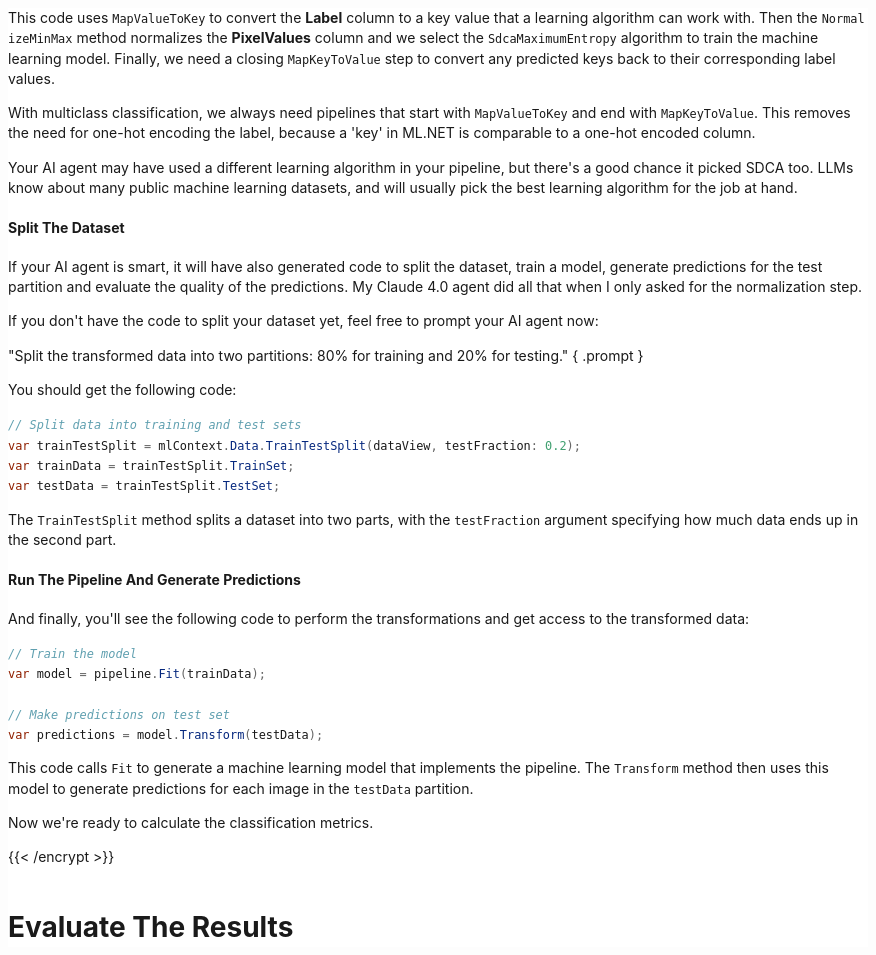 This code uses `MapValueToKey` to convert the **Label** column to a key value that a learning algorithm can work with. Then the `NormalizeMinMax` method normalizes the **PixelValues** column and we select the `SdcaMaximumEntropy` algorithm to train the machine learning model. Finally, we need a closing `MapKeyToValue` step to convert any predicted keys back to their corresponding label values.

With multiclass classification, we always need pipelines that start with `MapValueToKey` and end with `MapKeyToValue`. This removes the need for one-hot encoding the label, because a 'key' in ML.NET is comparable to a one-hot encoded column.

Your AI agent may have used a different learning algorithm in your pipeline, but there's a good chance it picked SDCA too. LLMs know about many public machine learning datasets, and will usually pick the best learning algorithm for the job at hand. 

#### Split The Dataset

If your AI agent is smart, it will have also generated code to split the dataset, train a model, generate predictions for the test partition and evaluate the quality of the predictions. My Claude 4.0 agent did all that when I only asked for the normalization step. 

If you don't have the code to split your dataset yet, feel free to prompt your AI agent now: 

"Split the transformed data into two partitions: 80% for training and 20% for testing."
{ .prompt }

You should get the following code:

```csharp
// Split data into training and test sets
var trainTestSplit = mlContext.Data.TrainTestSplit(dataView, testFraction: 0.2);
var trainData = trainTestSplit.TrainSet;
var testData = trainTestSplit.TestSet;
```

The `TrainTestSplit` method splits a dataset into two parts, with the `testFraction` argument specifying how much data ends up in the second part.

#### Run The Pipeline And Generate Predictions

And finally, you'll see the following code to perform the transformations and get access to the transformed data:

```csharp
// Train the model
var model = pipeline.Fit(trainData);

// Make predictions on test set
var predictions = model.Transform(testData);
```

This code calls `Fit` to generate a machine learning model that implements the pipeline. The `Transform` method then uses this model to generate predictions for each image in the `testData` partition. 

Now we're ready to calculate the classification metrics. 

{{< /encrypt >}}

# Evaluate The Results
